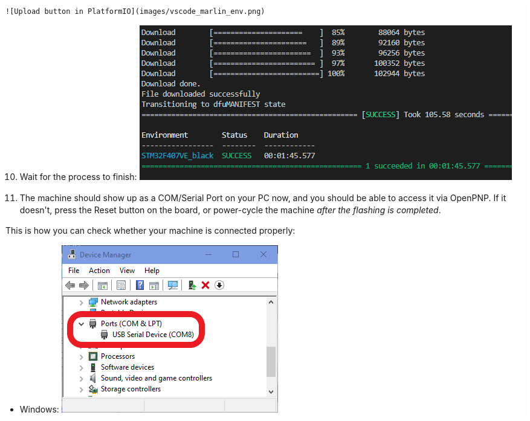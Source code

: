     ![Upload button in PlatformIO](images/vscode_marlin_env.png)

10. Wait for the process to finish:
    ![Terminal Output for uploading](images/PIO_upload_done.png)

11. The machine should show up as a COM/Serial Port on your PC now, and you should be able to access it via OpenPNP. If it doesn't, press the Reset button on the board, or power-cycle the machine *after the flashing is completed*.

This is how you can check whether your machine is connected properly:

* Windows: ![Device manager](images/STM32_COM_port_connected.png)